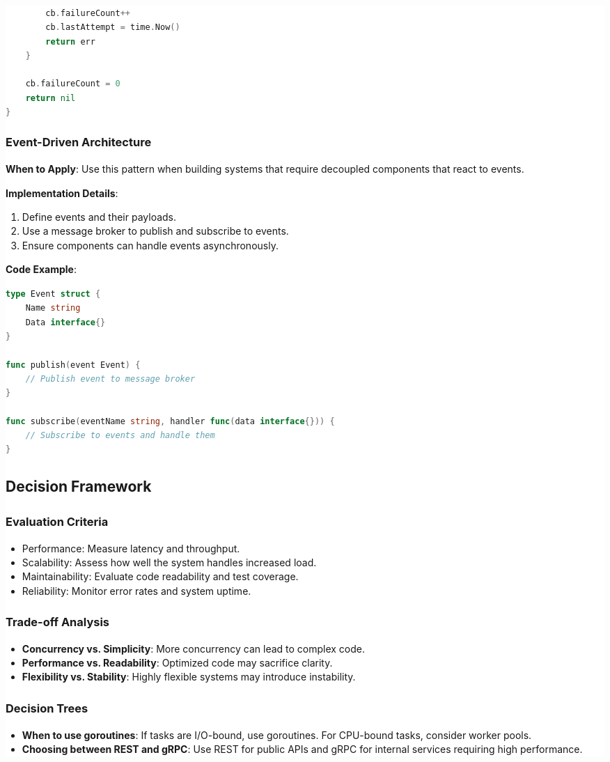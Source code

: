 ```go
        cb.failureCount++
        cb.lastAttempt = time.Now()
        return err
    }

    cb.failureCount = 0
    return nil
}
```

### Event-Driven Architecture
**When to Apply**: Use this pattern when building systems that require decoupled components that react to events.

**Implementation Details**:
1. Define events and their payloads.
2. Use a message broker to publish and subscribe to events.
3. Ensure components can handle events asynchronously.

**Code Example**:
```go
type Event struct {
    Name string
    Data interface{}
}

func publish(event Event) {
    // Publish event to message broker
}

func subscribe(eventName string, handler func(data interface{})) {
    // Subscribe to events and handle them
}
```

## Decision Framework

### Evaluation Criteria
- Performance: Measure latency and throughput.
- Scalability: Assess how well the system handles increased load.
- Maintainability: Evaluate code readability and test coverage.
- Reliability: Monitor error rates and system uptime.

### Trade-off Analysis
- **Concurrency vs. Simplicity**: More concurrency can lead to complex code.
- **Performance vs. Readability**: Optimized code may sacrifice clarity.
- **Flexibility vs. Stability**: Highly flexible systems may introduce instability.

### Decision Trees
- **When to use goroutines**: If tasks are I/O-bound, use goroutines. For CPU-bound tasks, consider worker pools.
- **Choosing between REST and gRPC**: Use REST for public APIs and gRPC for internal services requiring high performance.
